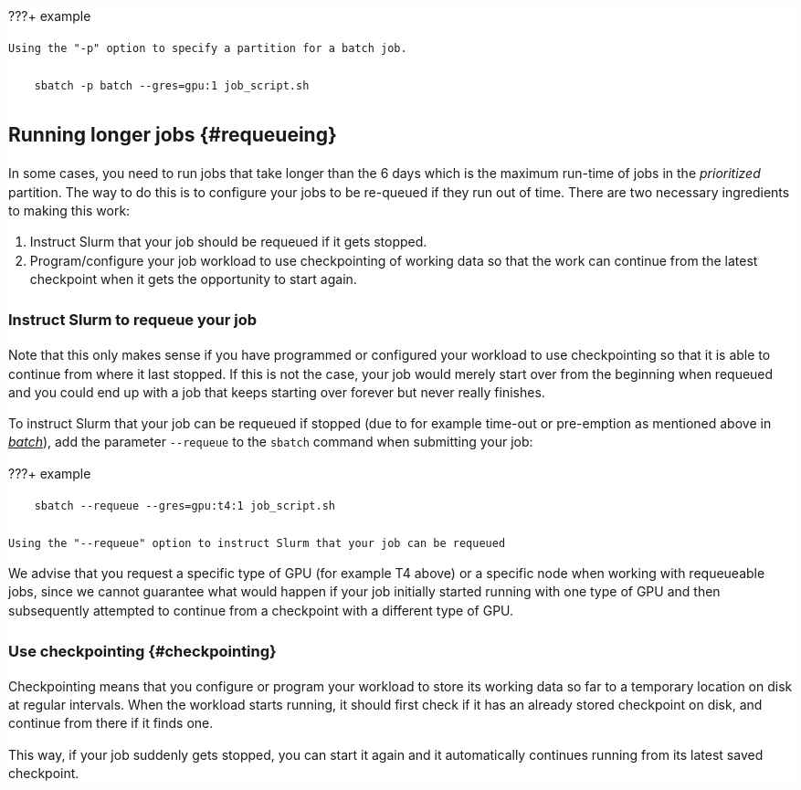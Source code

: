 ???+ example

    Using the "-p" option to specify a partition for a batch job.

        sbatch -p batch --gres=gpu:1 job_script.sh


## Running longer jobs {#requeueing}

In some cases, you need to run jobs that take longer than the 6 days
which is the maximum run-time of jobs in the *prioritized*
partition. The way to do this is to configure your jobs to be
re-queued if they run out of time. There are two necessary ingredients
to making this work:

1. Instruct Slurm that your job should be requeued if it gets stopped.
2. Program/configure your job workload to use checkpointing of working
   data so that the work can continue from the latest checkpoint when
   it gets the opportunity to start again.

### Instruct Slurm to requeue your job

Note that this only makes sense if you have programmed or configured
your workload to use checkpointing so that it is able to continue from
where it last stopped. If this is not the case, your job would merely
start over from the beginning when requeued and you could end up with
a job that keeps starting over forever but never really finishes.

To instruct Slurm that your job can be requeued if stopped (due to for
example time-out or pre-emption as mentioned above in
[*batch*](#batch)), add the parameter `--requeue` to the `sbatch`
command when submitting your job:

???+ example

        sbatch --requeue --gres=gpu:t4:1 job_script.sh

    Using the "--requeue" option to instruct Slurm that your job can be requeued

We advise that you request a specific type of GPU (for example T4
above) or a specific node when working with requeueable jobs, since we
cannot guarantee what would happen if your job initially started
running with one type of GPU and then subsequently attempted to
continue from a checkpoint with a different type of GPU.

### Use checkpointing {#checkpointing}

Checkpointing means that you configure or program your workload to
store its working data so far to a temporary location on disk at
regular intervals. When the workload starts running, it should first
check if it has an already stored checkpoint on disk, and continue from
there if it finds one.

This way, if your job suddenly gets stopped, you can start it again
and it automatically continues running from its latest saved
checkpoint.
